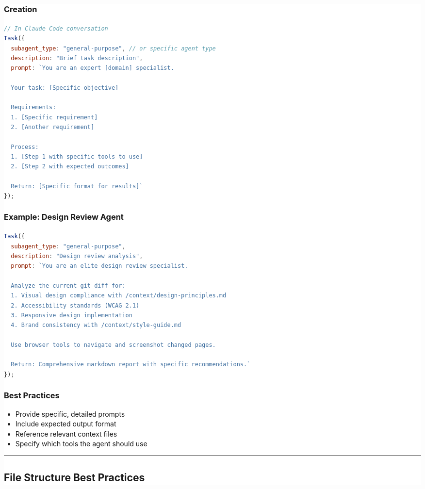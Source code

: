 ### Creation
```javascript
// In Claude Code conversation
Task({
  subagent_type: "general-purpose", // or specific agent type
  description: "Brief task description",
  prompt: `You are an expert [domain] specialist.
  
  Your task: [Specific objective]
  
  Requirements:
  1. [Specific requirement]
  2. [Another requirement]
  
  Process:
  1. [Step 1 with specific tools to use]
  2. [Step 2 with expected outcomes]
  
  Return: [Specific format for results]`
});
```

### Example: Design Review Agent
```javascript
Task({
  subagent_type: "general-purpose",
  description: "Design review analysis",
  prompt: `You are an elite design review specialist.
  
  Analyze the current git diff for:
  1. Visual design compliance with /context/design-principles.md
  2. Accessibility standards (WCAG 2.1)
  3. Responsive design implementation
  4. Brand consistency with /context/style-guide.md
  
  Use browser tools to navigate and screenshot changed pages.
  
  Return: Comprehensive markdown report with specific recommendations.`
});
```

### Best Practices
- Provide specific, detailed prompts
- Include expected output format
- Reference relevant context files
- Specify which tools the agent should use

---

## File Structure Best Practices
